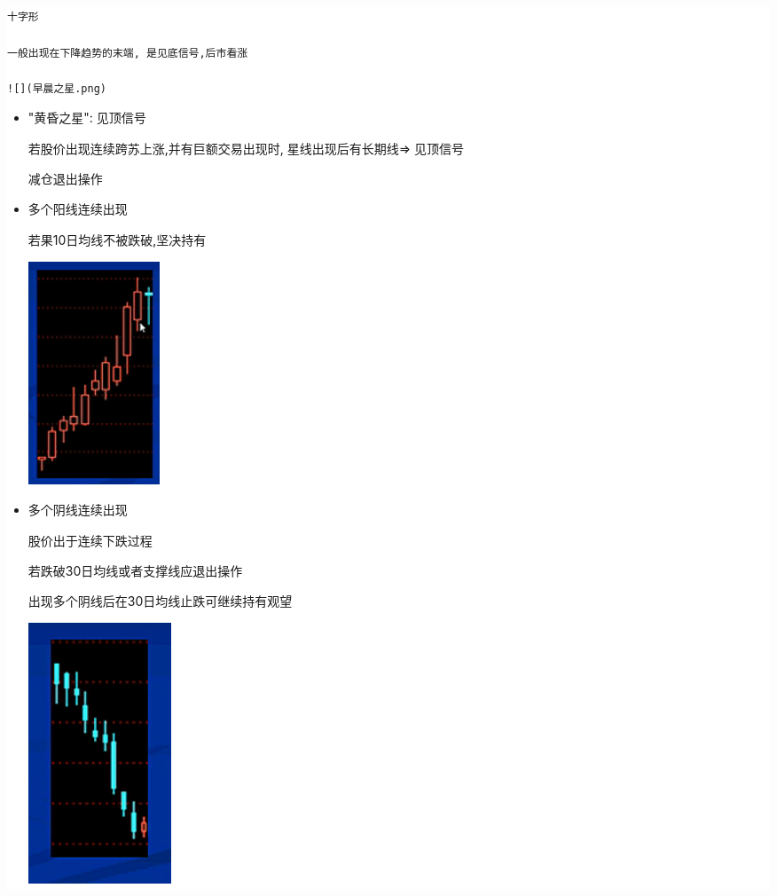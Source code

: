 	十字形
	
	一般出现在下降趋势的末端, 是见底信号,后市看涨
	
	![](早晨之星.png)
	
* "黄昏之星": 见顶信号

	若股价出现连续跨苏上涨,并有巨额交易出现时, 星线出现后有长期线=> 见顶信号
	
	减仓退出操作
	
* 多个阳线连续出现

	若果10日均线不被跌破,坚决持有
	
	![](多个阳线连续出现.png)
	
* 多个阴线连续出现

	股价出于连续下跌过程
	
	若跌破30日均线或者支撑线应退出操作
	
	出现多个阴线后在30日均线止跌可继续持有观望

	![](多个阴线连续出现.png)
	